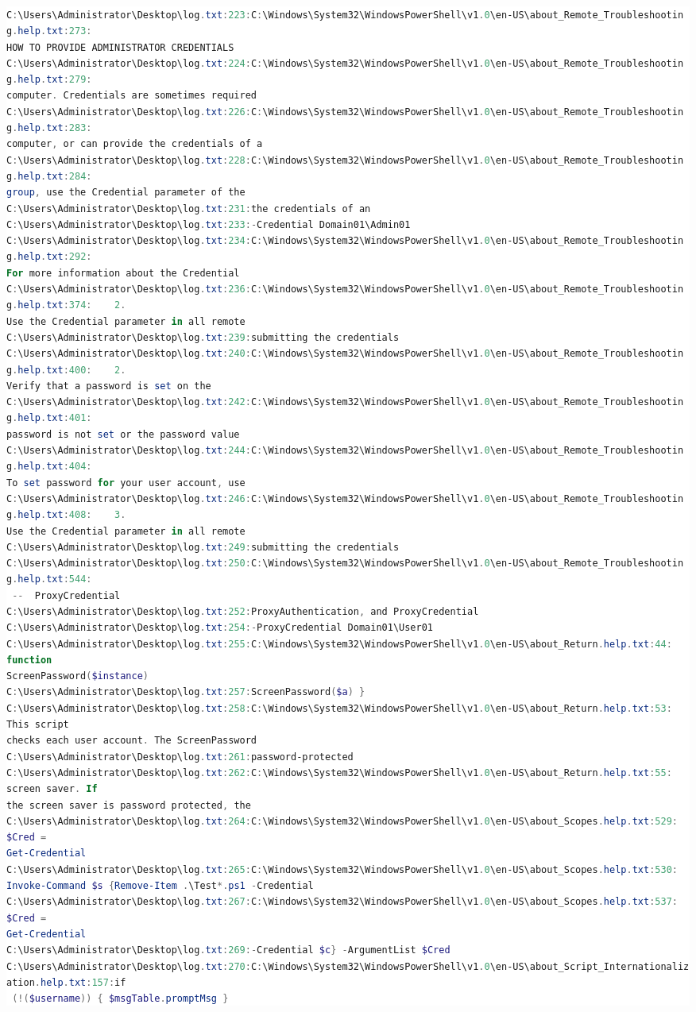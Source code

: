 ```PowerShell
C:\Users\Administrator\Desktop\log.txt:223:C:\Windows\System32\WindowsPowerShell\v1.0\en-US\about_Remote_Troubleshooting.help.txt:273:    
HOW TO PROVIDE ADMINISTRATOR CREDENTIALS 
C:\Users\Administrator\Desktop\log.txt:224:C:\Windows\System32\WindowsPowerShell\v1.0\en-US\about_Remote_Troubleshooting.help.txt:279:    
computer. Credentials are sometimes required 
C:\Users\Administrator\Desktop\log.txt:226:C:\Windows\System32\WindowsPowerShell\v1.0\en-US\about_Remote_Troubleshooting.help.txt:283:    
computer, or can provide the credentials of a 
C:\Users\Administrator\Desktop\log.txt:228:C:\Windows\System32\WindowsPowerShell\v1.0\en-US\about_Remote_Troubleshooting.help.txt:284:    
group, use the Credential parameter of the 
C:\Users\Administrator\Desktop\log.txt:231:the credentials of an
C:\Users\Administrator\Desktop\log.txt:233:-Credential Domain01\Admin01
C:\Users\Administrator\Desktop\log.txt:234:C:\Windows\System32\WindowsPowerShell\v1.0\en-US\about_Remote_Troubleshooting.help.txt:292:    
For more information about the Credential 
C:\Users\Administrator\Desktop\log.txt:236:C:\Windows\System32\WindowsPowerShell\v1.0\en-US\about_Remote_Troubleshooting.help.txt:374:    2. 
Use the Credential parameter in all remote 
C:\Users\Administrator\Desktop\log.txt:239:submitting the credentials
C:\Users\Administrator\Desktop\log.txt:240:C:\Windows\System32\WindowsPowerShell\v1.0\en-US\about_Remote_Troubleshooting.help.txt:400:    2. 
Verify that a password is set on the 
C:\Users\Administrator\Desktop\log.txt:242:C:\Windows\System32\WindowsPowerShell\v1.0\en-US\about_Remote_Troubleshooting.help.txt:401:       
password is not set or the password value 
C:\Users\Administrator\Desktop\log.txt:244:C:\Windows\System32\WindowsPowerShell\v1.0\en-US\about_Remote_Troubleshooting.help.txt:404:       
To set password for your user account, use 
C:\Users\Administrator\Desktop\log.txt:246:C:\Windows\System32\WindowsPowerShell\v1.0\en-US\about_Remote_Troubleshooting.help.txt:408:    3. 
Use the Credential parameter in all remote 
C:\Users\Administrator\Desktop\log.txt:249:submitting the credentials
C:\Users\Administrator\Desktop\log.txt:250:C:\Windows\System32\WindowsPowerShell\v1.0\en-US\about_Remote_Troubleshooting.help.txt:544:       
 --  ProxyCredential
C:\Users\Administrator\Desktop\log.txt:252:ProxyAuthentication, and ProxyCredential
C:\Users\Administrator\Desktop\log.txt:254:-ProxyCredential Domain01\User01
C:\Users\Administrator\Desktop\log.txt:255:C:\Windows\System32\WindowsPowerShell\v1.0\en-US\about_Return.help.txt:44:          function 
ScreenPassword($instance)
C:\Users\Administrator\Desktop\log.txt:257:ScreenPassword($a) }
C:\Users\Administrator\Desktop\log.txt:258:C:\Windows\System32\WindowsPowerShell\v1.0\en-US\about_Return.help.txt:53:      This script 
checks each user account. The ScreenPassword 
C:\Users\Administrator\Desktop\log.txt:261:password-protected 
C:\Users\Administrator\Desktop\log.txt:262:C:\Windows\System32\WindowsPowerShell\v1.0\en-US\about_Return.help.txt:55:      screen saver. If 
the screen saver is password protected, the 
C:\Users\Administrator\Desktop\log.txt:264:C:\Windows\System32\WindowsPowerShell\v1.0\en-US\about_Scopes.help.txt:529:           $Cred = 
Get-Credential
C:\Users\Administrator\Desktop\log.txt:265:C:\Windows\System32\WindowsPowerShell\v1.0\en-US\about_Scopes.help.txt:530:           
Invoke-Command $s {Remove-Item .\Test*.ps1 -Credential 
C:\Users\Administrator\Desktop\log.txt:267:C:\Windows\System32\WindowsPowerShell\v1.0\en-US\about_Scopes.help.txt:537:           $Cred = 
Get-Credential
C:\Users\Administrator\Desktop\log.txt:269:-Credential $c} -ArgumentList $Cred  
C:\Users\Administrator\Desktop\log.txt:270:C:\Windows\System32\WindowsPowerShell\v1.0\en-US\about_Script_Internationalization.help.txt:157:if
 (!($username)) { $msgTable.promptMsg }   
```